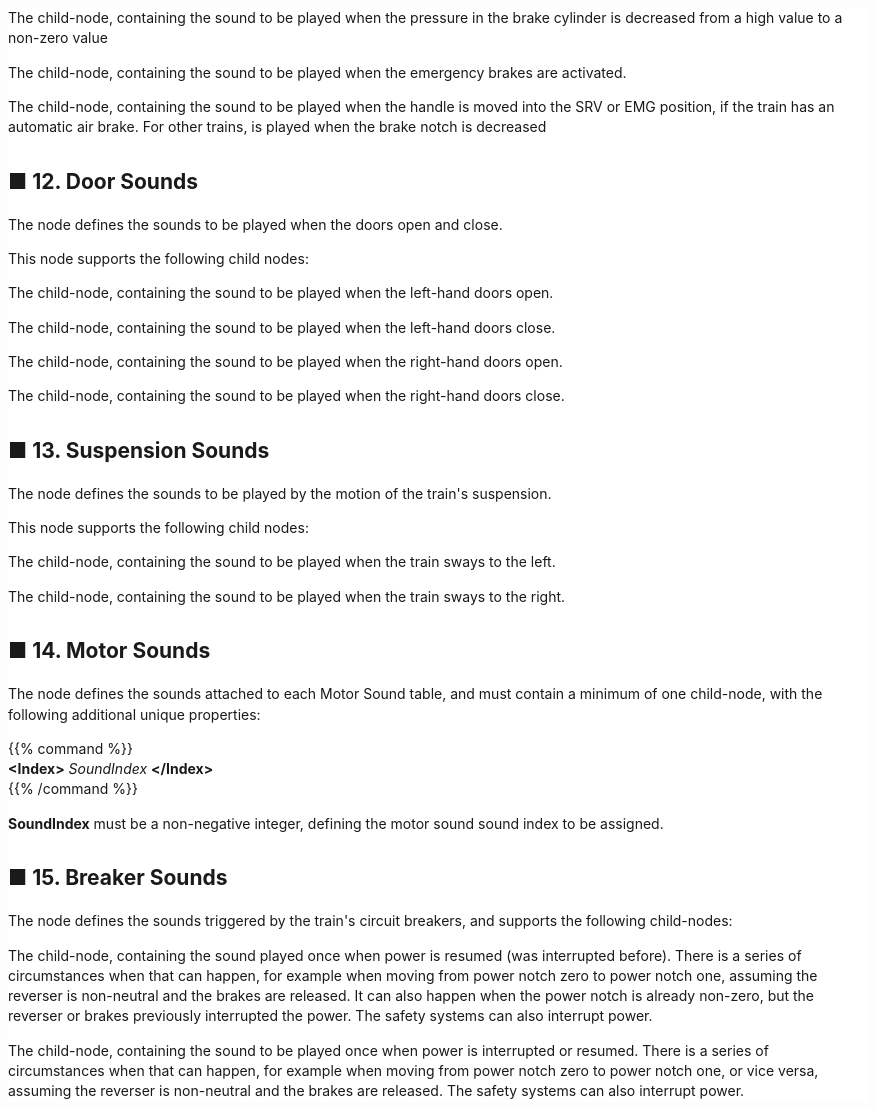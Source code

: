 The **<Release>** child-node, containing the sound to be played when the pressure in the brake cylinder is decreased from a high value to a non-zero value

The **<Emergency>** child-node, containing the sound to be played when the emergency brakes are activated.

The **<Application>** child-node, containing the sound to be played when the handle is moved into the SRV or EMG position, if the train has an automatic air brake. For other trains, is played when the brake notch is decreased

## <a name="doors"></a>■ 12. Door Sounds

The **<Doors>** node defines the sounds to be played when the doors open and close.

This node supports the following child nodes:

The **<OpenLeft>** child-node, containing the sound to be played when the left-hand doors open.

The **<CloseLeft>** child-node, containing the sound to be played when the left-hand doors close.

The **<OpenRight>** child-node, containing the sound to be played when the right-hand doors open.

The **<CloseRight>** child-node, containing the sound to be played when the right-hand doors close.

## <a name="suspension"></a>■ 13. Suspension Sounds

The **<Suspension>** node defines the sounds to be played by the motion of the train's suspension.

This node supports the following child nodes:

The **<Left>** child-node, containing the sound to be played when the train sways to the left.

The **<Right>** child-node, containing the sound to be played when the train sways to the right.

## <a name="motor"></a>■ 14. Motor Sounds

The **<Motor>** node defines the sounds attached to each Motor Sound table, and must contain a minimum of one **<Sound>** child-node, with the following additional unique properties:

{{% command %}}  
**\<Index>** *SoundIndex* **\</Index>**  
{{% /command %}}

**SoundIndex** must be a non-negative integer, defining the motor sound sound index to be assigned.

## <a name="breaker"></a>■ 15. Breaker Sounds

The **<Breaker>** node defines the sounds triggered by the train's circuit breakers, and supports the following child-nodes:

The **<On>** child-node, containing the sound played once when power is resumed (was interrupted before). There is a series of circumstances when that can happen, for example when moving from power notch zero to power notch one, assuming the reverser is non-neutral and the brakes are released. It can also happen when the power notch is already non-zero, but the reverser or brakes previously interrupted the power. The safety systems can also interrupt power.

The **<Off>** child-node, containing the sound to be played once when power is interrupted or resumed. There is a series of circumstances when that can happen, for example when moving from power notch zero to power notch one, or vice versa, assuming the reverser is non-neutral and the brakes are released. The safety systems can also interrupt power.

